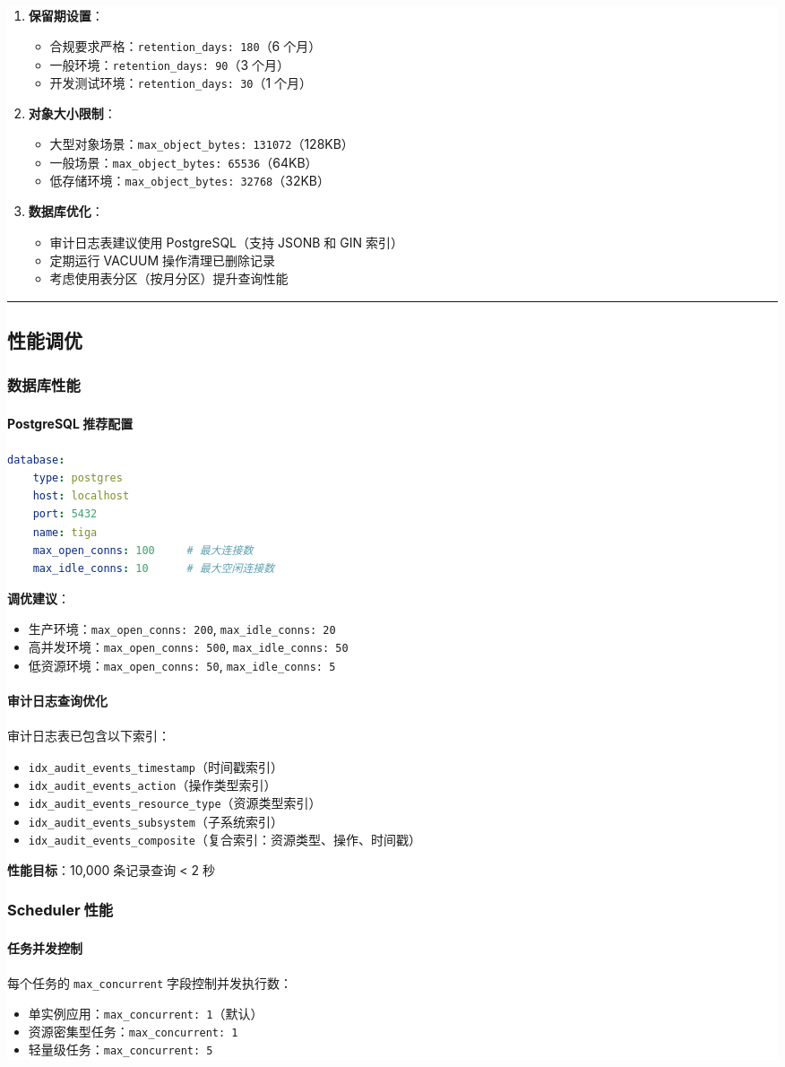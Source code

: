 1. **保留期设置**：
   - 合规要求严格：`retention_days: 180`（6 个月）
   - 一般环境：`retention_days: 90`（3 个月）
   - 开发测试环境：`retention_days: 30`（1 个月）

2. **对象大小限制**：
   - 大型对象场景：`max_object_bytes: 131072`（128KB）
   - 一般场景：`max_object_bytes: 65536`（64KB）
   - 低存储环境：`max_object_bytes: 32768`（32KB）

3. **数据库优化**：
   - 审计日志表建议使用 PostgreSQL（支持 JSONB 和 GIN 索引）
   - 定期运行 VACUUM 操作清理已删除记录
   - 考虑使用表分区（按月分区）提升查询性能

---

## 性能调优

### 数据库性能

#### PostgreSQL 推荐配置

```yaml
database:
    type: postgres
    host: localhost
    port: 5432
    name: tiga
    max_open_conns: 100     # 最大连接数
    max_idle_conns: 10      # 最大空闲连接数
```

**调优建议**：
- 生产环境：`max_open_conns: 200`, `max_idle_conns: 20`
- 高并发环境：`max_open_conns: 500`, `max_idle_conns: 50`
- 低资源环境：`max_open_conns: 50`, `max_idle_conns: 5`

#### 审计日志查询优化

审计日志表已包含以下索引：
- `idx_audit_events_timestamp`（时间戳索引）
- `idx_audit_events_action`（操作类型索引）
- `idx_audit_events_resource_type`（资源类型索引）
- `idx_audit_events_subsystem`（子系统索引）
- `idx_audit_events_composite`（复合索引：资源类型、操作、时间戳）

**性能目标**：10,000 条记录查询 < 2 秒

### Scheduler 性能

#### 任务并发控制

每个任务的 `max_concurrent` 字段控制并发执行数：
- 单实例应用：`max_concurrent: 1`（默认）
- 资源密集型任务：`max_concurrent: 1`
- 轻量级任务：`max_concurrent: 5`
